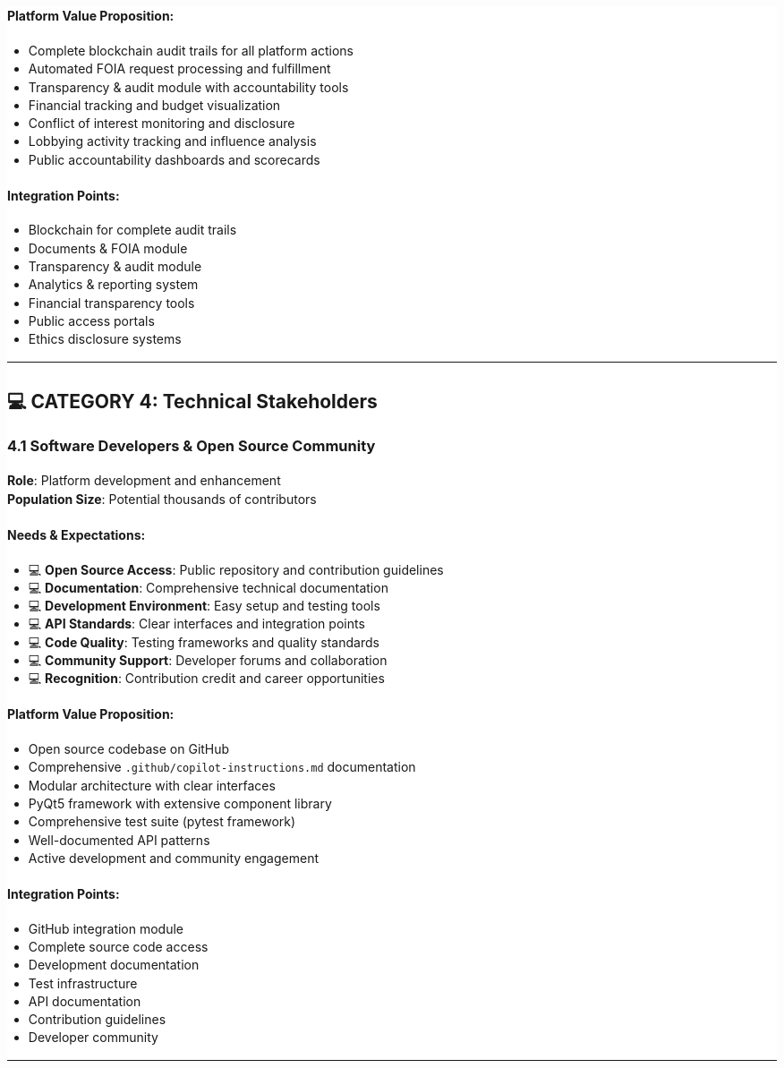 #### **Platform Value Proposition:**
- Complete blockchain audit trails for all platform actions
- Automated FOIA request processing and fulfillment
- Transparency & audit module with accountability tools
- Financial tracking and budget visualization
- Conflict of interest monitoring and disclosure
- Lobbying activity tracking and influence analysis
- Public accountability dashboards and scorecards

#### **Integration Points:**
- Blockchain for complete audit trails
- Documents & FOIA module
- Transparency & audit module
- Analytics & reporting system
- Financial transparency tools
- Public access portals
- Ethics disclosure systems

---

## 💻 CATEGORY 4: Technical Stakeholders

### 4.1 Software Developers & Open Source Community
**Role**: Platform development and enhancement  
**Population Size**: Potential thousands of contributors

#### **Needs & Expectations:**
- 💻 **Open Source Access**: Public repository and contribution guidelines
- 💻 **Documentation**: Comprehensive technical documentation
- 💻 **Development Environment**: Easy setup and testing tools
- 💻 **API Standards**: Clear interfaces and integration points
- 💻 **Code Quality**: Testing frameworks and quality standards
- 💻 **Community Support**: Developer forums and collaboration
- 💻 **Recognition**: Contribution credit and career opportunities

#### **Platform Value Proposition:**
- Open source codebase on GitHub
- Comprehensive `.github/copilot-instructions.md` documentation
- Modular architecture with clear interfaces
- PyQt5 framework with extensive component library
- Comprehensive test suite (pytest framework)
- Well-documented API patterns
- Active development and community engagement

#### **Integration Points:**
- GitHub integration module
- Complete source code access
- Development documentation
- Test infrastructure
- API documentation
- Contribution guidelines
- Developer community

---
